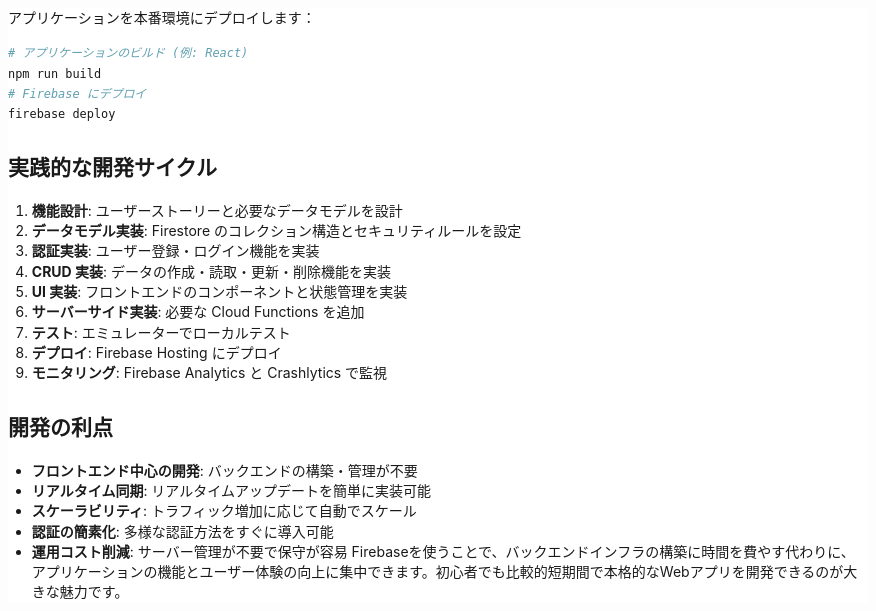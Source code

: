 アプリケーションを本番環境にデプロイします：
```bash
# アプリケーションのビルド (例: React)
npm run build
# Firebase にデプロイ
firebase deploy
```
## 実践的な開発サイクル
1. **機能設計**: ユーザーストーリーと必要なデータモデルを設計
2. **データモデル実装**: Firestore のコレクション構造とセキュリティルールを設定
3. **認証実装**: ユーザー登録・ログイン機能を実装
4. **CRUD 実装**: データの作成・読取・更新・削除機能を実装
5. **UI 実装**: フロントエンドのコンポーネントと状態管理を実装
6. **サーバーサイド実装**: 必要な Cloud Functions を追加
7. **テスト**: エミュレーターでローカルテスト
8. **デプロイ**: Firebase Hosting にデプロイ
9. **モニタリング**: Firebase Analytics と Crashlytics で監視
## 開発の利点
- **フロントエンド中心の開発**: バックエンドの構築・管理が不要
- **リアルタイム同期**: リアルタイムアップデートを簡単に実装可能
- **スケーラビリティ**: トラフィック増加に応じて自動でスケール
- **認証の簡素化**: 多様な認証方法をすぐに導入可能
- **運用コスト削減**: サーバー管理が不要で保守が容易
Firebaseを使うことで、バックエンドインフラの構築に時間を費やす代わりに、アプリケーションの機能とユーザー体験の向上に集中できます。初心者でも比較的短期間で本格的なWebアプリを開発できるのが大きな魅力です。